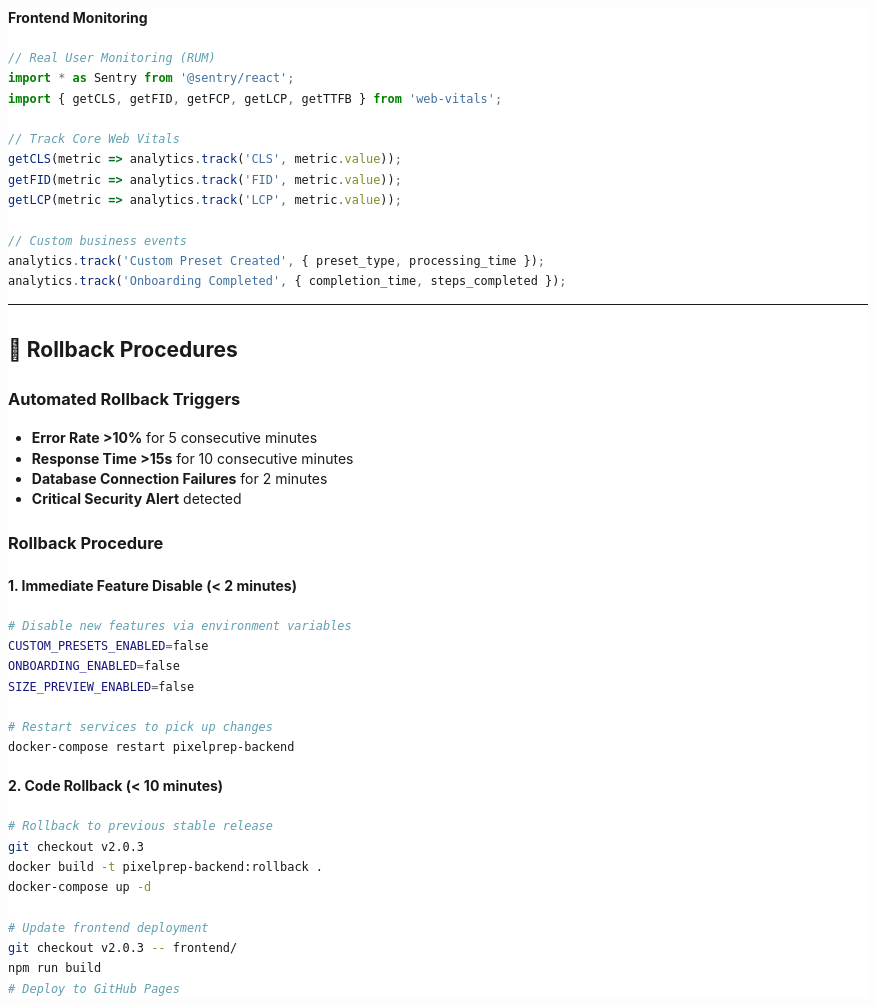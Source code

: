 #### Frontend Monitoring
```typescript
// Real User Monitoring (RUM)
import * as Sentry from '@sentry/react';
import { getCLS, getFID, getFCP, getLCP, getTTFB } from 'web-vitals';

// Track Core Web Vitals
getCLS(metric => analytics.track('CLS', metric.value));
getFID(metric => analytics.track('FID', metric.value));
getLCP(metric => analytics.track('LCP', metric.value));

// Custom business events
analytics.track('Custom Preset Created', { preset_type, processing_time });
analytics.track('Onboarding Completed', { completion_time, steps_completed });
```

---

## 🔄 Rollback Procedures

### Automated Rollback Triggers
- **Error Rate >10%** for 5 consecutive minutes
- **Response Time >15s** for 10 consecutive minutes
- **Database Connection Failures** for 2 minutes
- **Critical Security Alert** detected

### Rollback Procedure

#### 1. Immediate Feature Disable (< 2 minutes)
```bash
# Disable new features via environment variables
CUSTOM_PRESETS_ENABLED=false
ONBOARDING_ENABLED=false
SIZE_PREVIEW_ENABLED=false

# Restart services to pick up changes
docker-compose restart pixelprep-backend
```

#### 2. Code Rollback (< 10 minutes)
```bash
# Rollback to previous stable release
git checkout v2.0.3
docker build -t pixelprep-backend:rollback .
docker-compose up -d

# Update frontend deployment
git checkout v2.0.3 -- frontend/
npm run build
# Deploy to GitHub Pages
```
